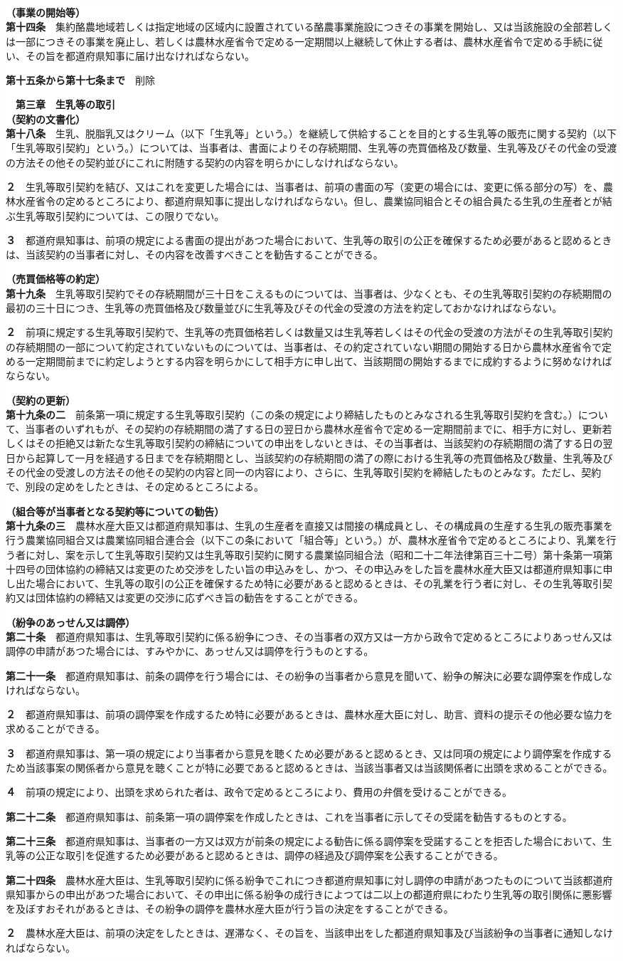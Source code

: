 **（事業の開始等）**  
**第十四条**　集約酪農地域若しくは指定地域の区域内に設置されている酪農事業施設につきその事業を開始し、又は当該施設の全部若しくは一部につきその事業を廃止し、若しくは農林水産省令で定める一定期間以上継続して休止する者は、農林水産省令で定める手続に従い、その旨を都道府県知事に届け出なければならない。  
  
**第十五条から第十七条まで**　削除  
  
&emsp;**第三章　生乳等の取引**  
**（契約の文書化）**  
**第十八条**　生乳、脱脂乳又はクリーム（以下「生乳等」という。）を継続して供給することを目的とする生乳等の販売に関する契約（以下「生乳等取引契約」という。）については、当事者は、書面によりその存続期間、生乳等の売買価格及び数量、生乳等及びその代金の受渡の方法その他その契約並びにこれに附随する契約の内容を明らかにしなければならない。  
  
**２**　生乳等取引契約を結び、又はこれを変更した場合には、当事者は、前項の書面の写（変更の場合には、変更に係る部分の写）を、農林水産省令の定めるところにより、都道府県知事に提出しなければならない。但し、農業協同組合とその組合員たる生乳の生産者とが結ぶ生乳等取引契約については、この限りでない。  
  
**３**　都道府県知事は、前項の規定による書面の提出があつた場合において、生乳等の取引の公正を確保するため必要があると認めるときは、当該契約の当事者に対し、その内容を改善すべきことを勧告することができる。  
  
**（売買価格等の約定）**  
**第十九条**　生乳等取引契約でその存続期間が三十日をこえるものについては、当事者は、少なくとも、その生乳等取引契約の存続期間の最初の三十日につき、生乳等の売買価格及び数量並びに生乳等及びその代金の受渡の方法を約定しておかなければならない。  
  
**２**　前項に規定する生乳等取引契約で、生乳等の売買価格若しくは数量又は生乳等若しくはその代金の受渡の方法がその生乳等取引契約の存続期間の一部について約定されていないものについては、当事者は、その約定されていない期間の開始する日から農林水産省令で定める一定期間前までに約定しようとする内容を明らかにして相手方に申し出て、当該期間の開始するまでに成約するように努めなければならない。  
  
**（契約の更新）**  
**第十九条の二**　前条第一項に規定する生乳等取引契約（この条の規定により締結したものとみなされる生乳等取引契約を含む。）について、当事者のいずれもが、その契約の存続期間の満了する日の翌日から農林水産省令で定める一定期間前までに、相手方に対し、更新若しくはその拒絶又は新たな生乳等取引契約の締結についての申出をしないときは、その当事者は、当該契約の存続期間の満了する日の翌日から起算して一月を経過する日までを存続期間とし、当該契約の存続期間の満了の際における生乳等の売買価格及び数量、生乳等及びその代金の受渡しの方法その他その契約の内容と同一の内容により、さらに、生乳等取引契約を締結したものとみなす。ただし、契約で、別段の定めをしたときは、その定めるところによる。  
  
**（組合等が当事者となる契約等についての勧告）**  
**第十九条の三**　農林水産大臣又は都道府県知事は、生乳の生産者を直接又は間接の構成員とし、その構成員の生産する生乳の販売事業を行う農業協同組合又は農業協同組合連合会（以下この条において「組合等」という。）が、農林水産省令で定めるところにより、乳業を行う者に対し、案を示して生乳等取引契約又は生乳等取引契約に関する農業協同組合法（昭和二十二年法律第百三十二号）第十条第一項第十四号の団体協約の締結又は変更のため交渉をしたい旨の申込みをし、かつ、その申込みをした旨を農林水産大臣又は都道府県知事に申し出た場合において、生乳等の取引の公正を確保するため特に必要があると認めるときは、その乳業を行う者に対し、その生乳等取引契約又は団体協約の締結又は変更の交渉に応ずべき旨の勧告をすることができる。  
  
**（紛争のあっせん又は調停）**  
**第二十条**　都道府県知事は、生乳等取引契約に係る紛争につき、その当事者の双方又は一方から政令で定めるところによりあっせん又は調停の申請があつた場合には、すみやかに、あっせん又は調停を行うものとする。  
  
**第二十一条**　都道府県知事は、前条の調停を行う場合には、その紛争の当事者から意見を聞いて、紛争の解決に必要な調停案を作成しなければならない。  
  
**２**　都道府県知事は、前項の調停案を作成するため特に必要があるときは、農林水産大臣に対し、助言、資料の提示その他必要な協力を求めることができる。  
  
**３**　都道府県知事は、第一項の規定により当事者から意見を聴くため必要があると認めるとき、又は同項の規定により調停案を作成するため当該事案の関係者から意見を聴くことが特に必要であると認めるときは、当該当事者又は当該関係者に出頭を求めることができる。  
  
**４**　前項の規定により、出頭を求められた者は、政令で定めるところにより、費用の弁償を受けることができる。  
  
**第二十二条**　都道府県知事は、前条第一項の調停案を作成したときは、これを当事者に示してその受諾を勧告するものとする。  
  
**第二十三条**　都道府県知事は、当事者の一方又は双方が前条の規定による勧告に係る調停案を受諾することを拒否した場合において、生乳等の公正な取引を促進するため必要があると認めるときは、調停の経過及び調停案を公表することができる。  
  
**第二十四条**　農林水産大臣は、生乳等取引契約に係る紛争でこれにつき都道府県知事に対し調停の申請があつたものについて当該都道府県知事からの申出があつた場合において、その申出に係る紛争の成行きによつては二以上の都道府県にわたり生乳等の取引関係に悪影響を及ぼすおそれがあるときは、その紛争の調停を農林水産大臣が行う旨の決定をすることができる。  
  
**２**　農林水産大臣は、前項の決定をしたときは、遅滞なく、その旨を、当該申出をした都道府県知事及び当該紛争の当事者に通知しなければならない。  
  